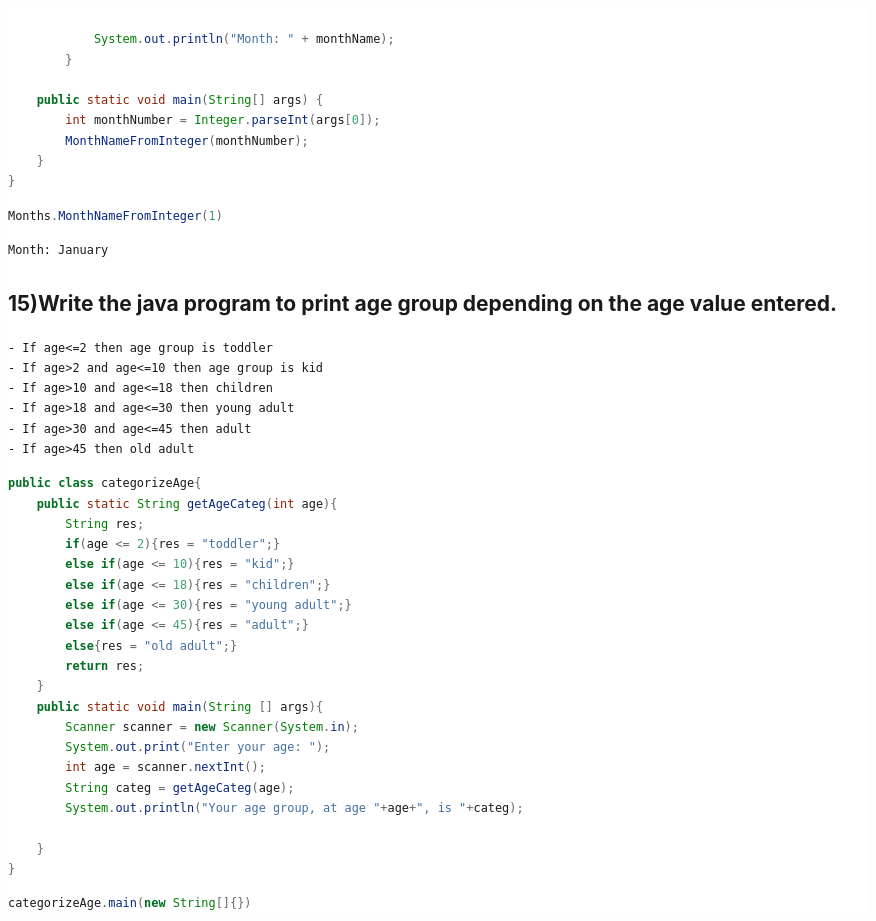 ```Java

            System.out.println("Month: " + monthName);
        } 

    public static void main(String[] args) {
        int monthNumber = Integer.parseInt(args[0]);
        MonthNameFromInteger(monthNumber);
    }
}
```


```Java
Months.MonthNameFromInteger(1)
```

    Month: January


## 15)Write the java program to print age group depending on the age value entered.

    - If age<=2 then age group is toddler  
    - If age>2 and age<=10 then age group is kid  
    - If age>10 and age<=18 then children  
    - If age>18 and age<=30 then young adult  
    - If age>30 and age<=45 then adult  
    - If age>45 then old adult  


```Java
public class categorizeAge{
    public static String getAgeCateg(int age){
        String res;
        if(age <= 2){res = "toddler";}
        else if(age <= 10){res = "kid";}
        else if(age <= 18){res = "children";}
        else if(age <= 30){res = "young adult";}
        else if(age <= 45){res = "adult";}
        else{res = "old adult";}
        return res;
    }
    public static void main(String [] args){
        Scanner scanner = new Scanner(System.in);
        System.out.print("Enter your age: ");
        int age = scanner.nextInt();
        String categ = getAgeCateg(age);
        System.out.println("Your age group, at age "+age+", is "+categ);
                    
    }
}
```


```Java
categorizeAge.main(new String[]{})
```
